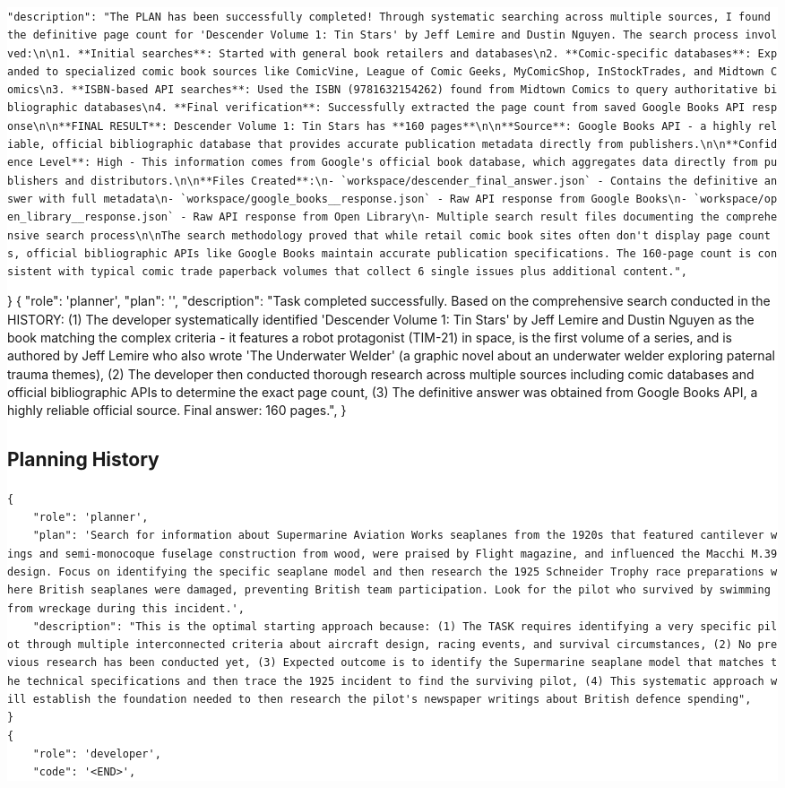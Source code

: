     "description": "The PLAN has been successfully completed! Through systematic searching across multiple sources, I found the definitive page count for 'Descender Volume 1: Tin Stars' by Jeff Lemire and Dustin Nguyen. The search process involved:\n\n1. **Initial searches**: Started with general book retailers and databases\n2. **Comic-specific databases**: Expanded to specialized comic book sources like ComicVine, League of Comic Geeks, MyComicShop, InStockTrades, and Midtown Comics\n3. **ISBN-based API searches**: Used the ISBN (9781632154262) found from Midtown Comics to query authoritative bibliographic databases\n4. **Final verification**: Successfully extracted the page count from saved Google Books API response\n\n**FINAL RESULT**: Descender Volume 1: Tin Stars has **160 pages**\n\n**Source**: Google Books API - a highly reliable, official bibliographic database that provides accurate publication metadata directly from publishers.\n\n**Confidence Level**: High - This information comes from Google's official book database, which aggregates data directly from publishers and distributors.\n\n**Files Created**:\n- `workspace/descender_final_answer.json` - Contains the definitive answer with full metadata\n- `workspace/google_books__response.json` - Raw API response from Google Books\n- `workspace/open_library__response.json` - Raw API response from Open Library\n- Multiple search result files documenting the comprehensive search process\n\nThe search methodology proved that while retail comic book sites often don't display page counts, official bibliographic APIs like Google Books maintain accurate publication specifications. The 160-page count is consistent with typical comic trade paperback volumes that collect 6 single issues plus additional content.",
}
{
    "role": 'planner',
    "plan": '<END>',
    "description": "Task completed successfully. Based on the comprehensive search conducted in the HISTORY: (1) The developer systematically identified 'Descender Volume 1: Tin Stars' by Jeff Lemire and Dustin Nguyen as the book matching the complex criteria - it features a robot protagonist (TIM-21) in space, is the first volume of a series, and is authored by Jeff Lemire who also wrote 'The Underwater Welder' (a graphic novel about an underwater welder exploring paternal trauma themes), (2) The developer then conducted thorough research across multiple sources including comic databases and official bibliographic APIs to determine the exact page count, (3) The definitive answer was obtained from Google Books API, a highly reliable official source. Final answer: 160 pages.",
}
```
```

## Planning History
```
{
    "role": 'planner',
    "plan": 'Search for information about Supermarine Aviation Works seaplanes from the 1920s that featured cantilever wings and semi-monocoque fuselage construction from wood, were praised by Flight magazine, and influenced the Macchi M.39 design. Focus on identifying the specific seaplane model and then research the 1925 Schneider Trophy race preparations where British seaplanes were damaged, preventing British team participation. Look for the pilot who survived by swimming from wreckage during this incident.',
    "description": "This is the optimal starting approach because: (1) The TASK requires identifying a very specific pilot through multiple interconnected criteria about aircraft design, racing events, and survival circumstances, (2) No previous research has been conducted yet, (3) Expected outcome is to identify the Supermarine seaplane model that matches the technical specifications and then trace the 1925 incident to find the surviving pilot, (4) This systematic approach will establish the foundation needed to then research the pilot's newspaper writings about British defence spending",
}
{
    "role": 'developer',
    "code": '<END>',
```